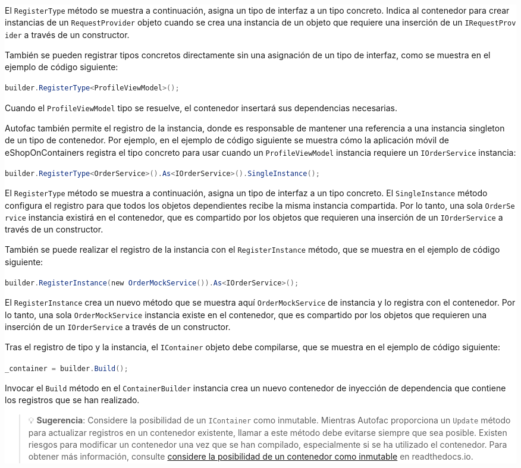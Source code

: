 El `RegisterType` método se muestra a continuación, asigna un tipo de interfaz a un tipo concreto. Indica al contenedor para crear instancias de un `RequestProvider` objeto cuando se crea una instancia de un objeto que requiere una inserción de un `IRequestProvider` a través de un constructor.

También se pueden registrar tipos concretos directamente sin una asignación de un tipo de interfaz, como se muestra en el ejemplo de código siguiente:

```csharp
builder.RegisterType<ProfileViewModel>();
```

Cuando el `ProfileViewModel` tipo se resuelve, el contenedor insertará sus dependencias necesarias.

Autofac también permite el registro de la instancia, donde es responsable de mantener una referencia a una instancia singleton de un tipo de contenedor. Por ejemplo, en el ejemplo de código siguiente se muestra cómo la aplicación móvil de eShopOnContainers registra el tipo concreto para usar cuando un `ProfileViewModel` instancia requiere un `IOrderService` instancia:

```csharp
builder.RegisterType<OrderService>().As<IOrderService>().SingleInstance();
```

El `RegisterType` método se muestra a continuación, asigna un tipo de interfaz a un tipo concreto. El `SingleInstance` método configura el registro para que todos los objetos dependientes recibe la misma instancia compartida. Por lo tanto, una sola `OrderService` instancia existirá en el contenedor, que es compartido por los objetos que requieren una inserción de un `IOrderService` a través de un constructor.

También se puede realizar el registro de la instancia con el `RegisterInstance` método, que se muestra en el ejemplo de código siguiente:

```csharp
builder.RegisterInstance(new OrderMockService()).As<IOrderService>();
```

El `RegisterInstance` crea un nuevo método que se muestra aquí `OrderMockService` de instancia y lo registra con el contenedor. Por lo tanto, una sola `OrderMockService` instancia existe en el contenedor, que es compartido por los objetos que requieren una inserción de un `IOrderService` a través de un constructor.

Tras el registro de tipo y la instancia, el `IContainer` objeto debe compilarse, que se muestra en el ejemplo de código siguiente:

```csharp
_container = builder.Build();
```

Invocar el `Build` método en el `ContainerBuilder` instancia crea un nuevo contenedor de inyección de dependencia que contiene los registros que se han realizado.

>💡 **Sugerencia**: Considere la posibilidad de un `IContainer` como inmutable. Mientras Autofac proporciona un `Update` método para actualizar registros en un contenedor existente, llamar a este método debe evitarse siempre que sea posible. Existen riesgos para modificar un contenedor una vez que se han compilado, especialmente si se ha utilizado el contenedor. Para obtener más información, consulte [considere la posibilidad de un contenedor como inmutable](http://docs.autofac.org/en/latest/best-practices/#consider-a-container-as-immutable) en readthedocs.io.

<a name="resolution" />
